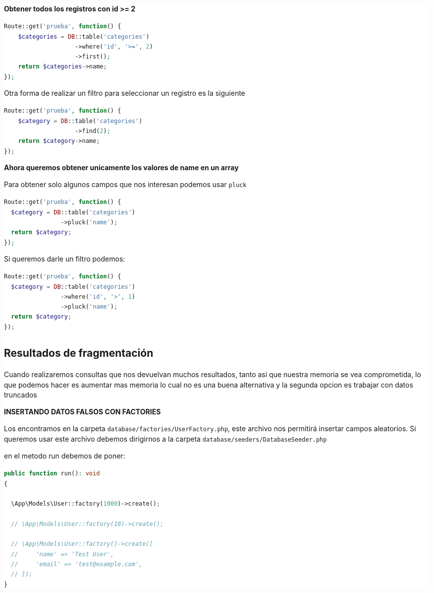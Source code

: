 **Obtener todos los registros con id >= 2**

```php
Route::get('prueba', function() {
    $categories = DB::table('categories')
                    ->where('id', '>=', 2)
                    ->first();
    return $categories->name;
});
```

Otra forma de realizar un filtro para seleccionar un registro es la siguiente
```php
Route::get('prueba', function() {
    $category = DB::table('categories')
                    ->find(2);
    return $category->name;
});
```

**Ahora queremos obtener unicamente los valores de name en un array**

Para obtener solo algunos campos que nos interesan podemos usar `pluck`

```php
Route::get('prueba', function() {
  $category = DB::table('categories')
                ->pluck('name');
  return $category;
});
```

Si queremos darle un filtro podemos:
```php
Route::get('prueba', function() {
  $category = DB::table('categories')
                ->where('id', '>', 1)
                ->pluck('name');
  return $category;
});
```

## Resultados de fragmentación

Cuando realizaremos consultas que nos devuelvan muchos resultados, tanto asi que nuestra memoria se vea comprometida, lo que podemos hacer es aumentar mas memoria lo cual no es una buena alternativa y la segunda opcion es trabajar con datos truncados

**INSERTANDO DATOS FALSOS CON FACTORIES**

Los encontramos en la carpeta `database/factories/UserFactory.php`, este archivo nos permitirá insertar campos aleatorios. Si queremos usar este archivo debemos dirigirnos a la carpeta `database/seeders/DatabaseSeeder.php`

en el metodo run debemos de poner:
```php
public function run(): void
{

  \App\Models\User::factory(1000)->create();

  // \App\Models\User::factory(10)->create();

  // \App\Models\User::factory()->create([
  //     'name' => 'Test User',
  //     'email' => 'test@example.com',
  // ]);
}
```
